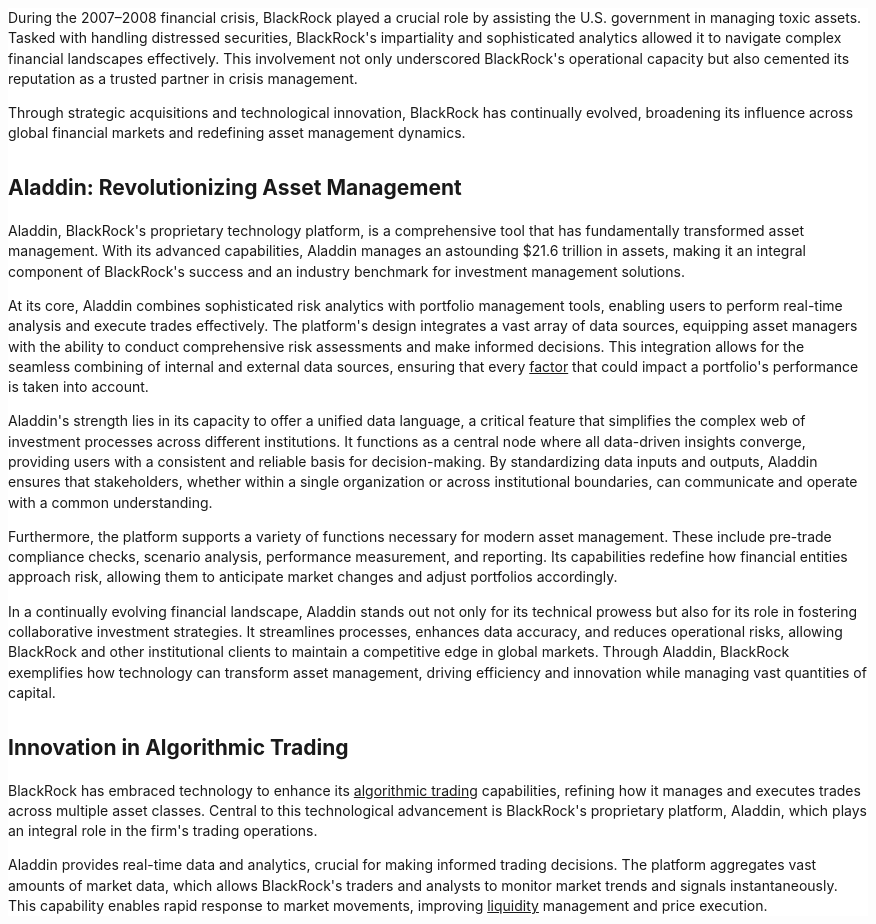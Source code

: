 During the 2007–2008 financial crisis, BlackRock played a crucial role by assisting the U.S. government in managing toxic assets. Tasked with handling distressed securities, BlackRock's impartiality and sophisticated analytics allowed it to navigate complex financial landscapes effectively. This involvement not only underscored BlackRock's operational capacity but also cemented its reputation as a trusted partner in crisis management.

Through strategic acquisitions and technological innovation, BlackRock has continually evolved, broadening its influence across global financial markets and redefining asset management dynamics.

## Aladdin: Revolutionizing Asset Management

Aladdin, BlackRock's proprietary technology platform, is a comprehensive tool that has fundamentally transformed asset management. With its advanced capabilities, Aladdin manages an astounding $21.6 trillion in assets, making it an integral component of BlackRock's success and an industry benchmark for investment management solutions.

At its core, Aladdin combines sophisticated risk analytics with portfolio management tools, enabling users to perform real-time analysis and execute trades effectively. The platform's design integrates a vast array of data sources, equipping asset managers with the ability to conduct comprehensive risk assessments and make informed decisions. This integration allows for the seamless combining of internal and external data sources, ensuring that every [factor](/wiki/factor-investing) that could impact a portfolio's performance is taken into account.

Aladdin's strength lies in its capacity to offer a unified data language, a critical feature that simplifies the complex web of investment processes across different institutions. It functions as a central node where all data-driven insights converge, providing users with a consistent and reliable basis for decision-making. By standardizing data inputs and outputs, Aladdin ensures that stakeholders, whether within a single organization or across institutional boundaries, can communicate and operate with a common understanding.

Furthermore, the platform supports a variety of functions necessary for modern asset management. These include pre-trade compliance checks, scenario analysis, performance measurement, and reporting. Its capabilities redefine how financial entities approach risk, allowing them to anticipate market changes and adjust portfolios accordingly.

In a continually evolving financial landscape, Aladdin stands out not only for its technical prowess but also for its role in fostering collaborative investment strategies. It streamlines processes, enhances data accuracy, and reduces operational risks, allowing BlackRock and other institutional clients to maintain a competitive edge in global markets. Through Aladdin, BlackRock exemplifies how technology can transform asset management, driving efficiency and innovation while managing vast quantities of capital.

## Innovation in Algorithmic Trading

BlackRock has embraced technology to enhance its [algorithmic trading](/wiki/algorithmic-trading) capabilities, refining how it manages and executes trades across multiple asset classes. Central to this technological advancement is BlackRock's proprietary platform, Aladdin, which plays an integral role in the firm's trading operations.

Aladdin provides real-time data and analytics, crucial for making informed trading decisions. The platform aggregates vast amounts of market data, which allows BlackRock's traders and analysts to monitor market trends and signals instantaneously. This capability enables rapid response to market movements, improving [liquidity](/wiki/liquidity-risk-premium) management and price execution.
